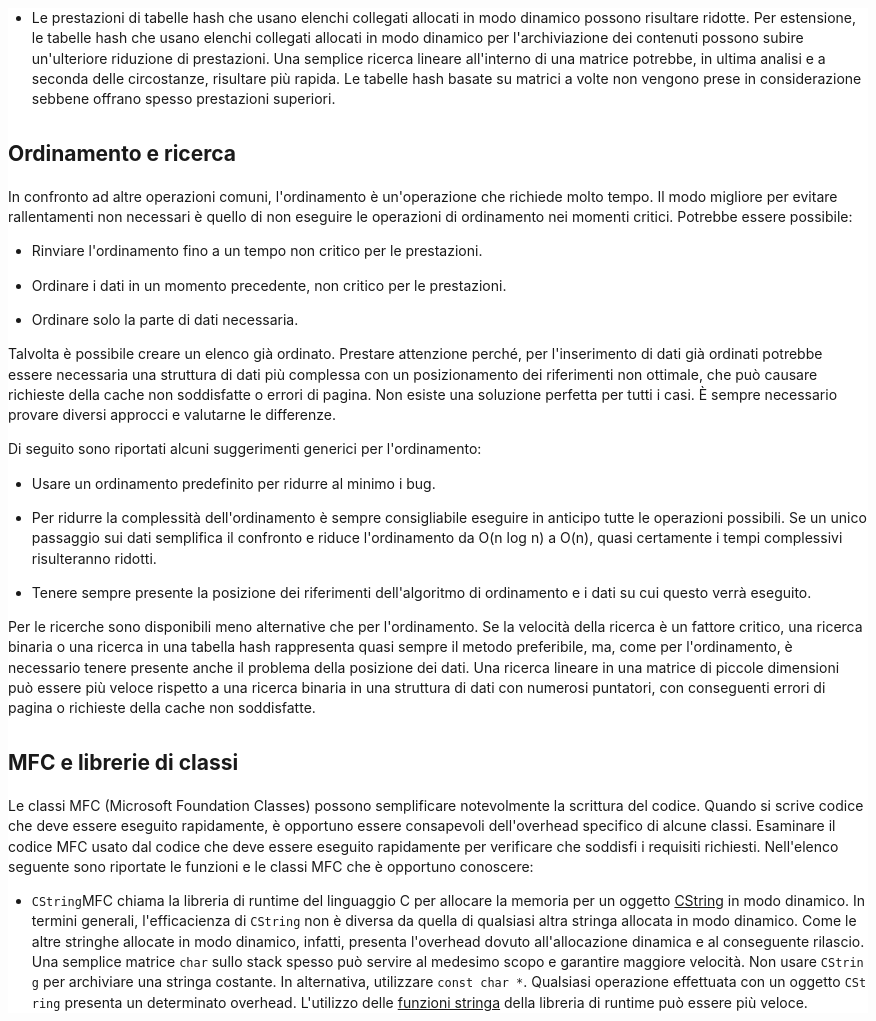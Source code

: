 - Le prestazioni di tabelle hash che usano elenchi collegati allocati in modo dinamico possono risultare ridotte. Per estensione, le tabelle hash che usano elenchi collegati allocati in modo dinamico per l'archiviazione dei contenuti possono subire un'ulteriore riduzione di prestazioni. Una semplice ricerca lineare all'interno di una matrice potrebbe, in ultima analisi e a seconda delle circostanze, risultare più rapida. Le tabelle hash basate su matrici a volte non vengono prese in considerazione sebbene offrano spesso prestazioni superiori.

##  <a name="_core_sorting_and_searching"></a>Ordinamento e ricerca

In confronto ad altre operazioni comuni, l'ordinamento è un'operazione che richiede molto tempo. Il modo migliore per evitare rallentamenti non necessari è quello di non eseguire le operazioni di ordinamento nei momenti critici. Potrebbe essere possibile:

- Rinviare l'ordinamento fino a un tempo non critico per le prestazioni.

- Ordinare i dati in un momento precedente, non critico per le prestazioni.

- Ordinare solo la parte di dati necessaria.

Talvolta è possibile creare un elenco già ordinato. Prestare attenzione perché, per l'inserimento di dati già ordinati potrebbe essere necessaria una struttura di dati più complessa con un posizionamento dei riferimenti non ottimale, che può causare richieste della cache non soddisfatte o errori di pagina. Non esiste una soluzione perfetta per tutti i casi. È sempre necessario provare diversi approcci e valutarne le differenze.

Di seguito sono riportati alcuni suggerimenti generici per l'ordinamento:

- Usare un ordinamento predefinito per ridurre al minimo i bug.

- Per ridurre la complessità dell'ordinamento è sempre consigliabile eseguire in anticipo tutte le operazioni possibili. Se un unico passaggio sui dati semplifica il confronto e riduce l'ordinamento da O(n log n) a O(n), quasi certamente i tempi complessivi risulteranno ridotti.

- Tenere sempre presente la posizione dei riferimenti dell'algoritmo di ordinamento e i dati su cui questo verrà eseguito.

Per le ricerche sono disponibili meno alternative che per l'ordinamento. Se la velocità della ricerca è un fattore critico, una ricerca binaria o una ricerca in una tabella hash rappresenta quasi sempre il metodo preferibile, ma, come per l'ordinamento, è necessario tenere presente anche il problema della posizione dei dati. Una ricerca lineare in una matrice di piccole dimensioni può essere più veloce rispetto a una ricerca binaria in una struttura di dati con numerosi puntatori, con conseguenti errori di pagina o richieste della cache non soddisfatte.

##  <a name="_core_mfc_and_class_libraries"></a>MFC e librerie di classi

Le classi MFC (Microsoft Foundation Classes) possono semplificare notevolmente la scrittura del codice. Quando si scrive codice che deve essere eseguito rapidamente, è opportuno essere consapevoli dell'overhead specifico di alcune classi. Esaminare il codice MFC usato dal codice che deve essere eseguito rapidamente per verificare che soddisfi i requisiti richiesti. Nell'elenco seguente sono riportate le funzioni e le classi MFC che è opportuno conoscere:

- `CString`MFC chiama la libreria di runtime del linguaggio C per allocare la memoria per un oggetto [CString](../atl-mfc-shared/reference/cstringt-class.md) in modo dinamico. In termini generali, l'efficacienza di `CString` non è diversa da quella di qualsiasi altra stringa allocata in modo dinamico. Come le altre stringhe allocate in modo dinamico, infatti, presenta l'overhead dovuto all'allocazione dinamica e al conseguente rilascio. Una semplice matrice `char` sullo stack spesso può servire al medesimo scopo e garantire maggiore velocità. Non usare `CString` per archiviare una stringa costante. In alternativa, utilizzare `const char *`. Qualsiasi operazione effettuata con un oggetto `CString` presenta un determinato overhead. L'utilizzo delle [funzioni stringa](../c-runtime-library/string-manipulation-crt.md) della libreria di runtime può essere più veloce.
